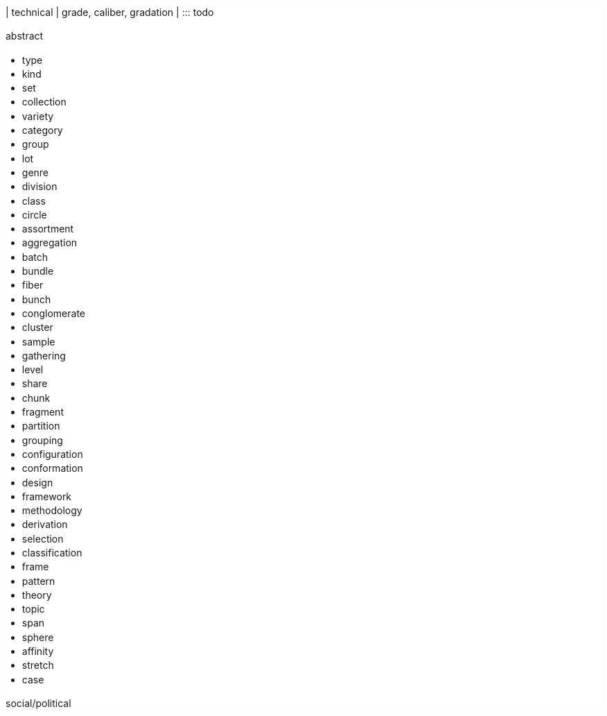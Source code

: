 | technical          | grade, caliber, gradation                                                                                                                                                                                                                                                                                                                                                                                                                                                                                                                                                                                                                                                                             |
::: todo

abstract

- type
- kind
- set
- collection
- variety
- category
- group
- lot
- genre
- division
- class
- circle
- assortment
- aggregation
- batch
- bundle
- fiber
- bunch
- conglomerate
- cluster
- sample
- gathering
- level
- share
- chunk
- fragment
- partition
- grouping
- configuration
- conformation
- design
- framework
- methodology
- derivation
- selection
- classification
- frame
- pattern
- theory
- topic
- span
- sphere
- affinity
- stretch
- case

social/political
